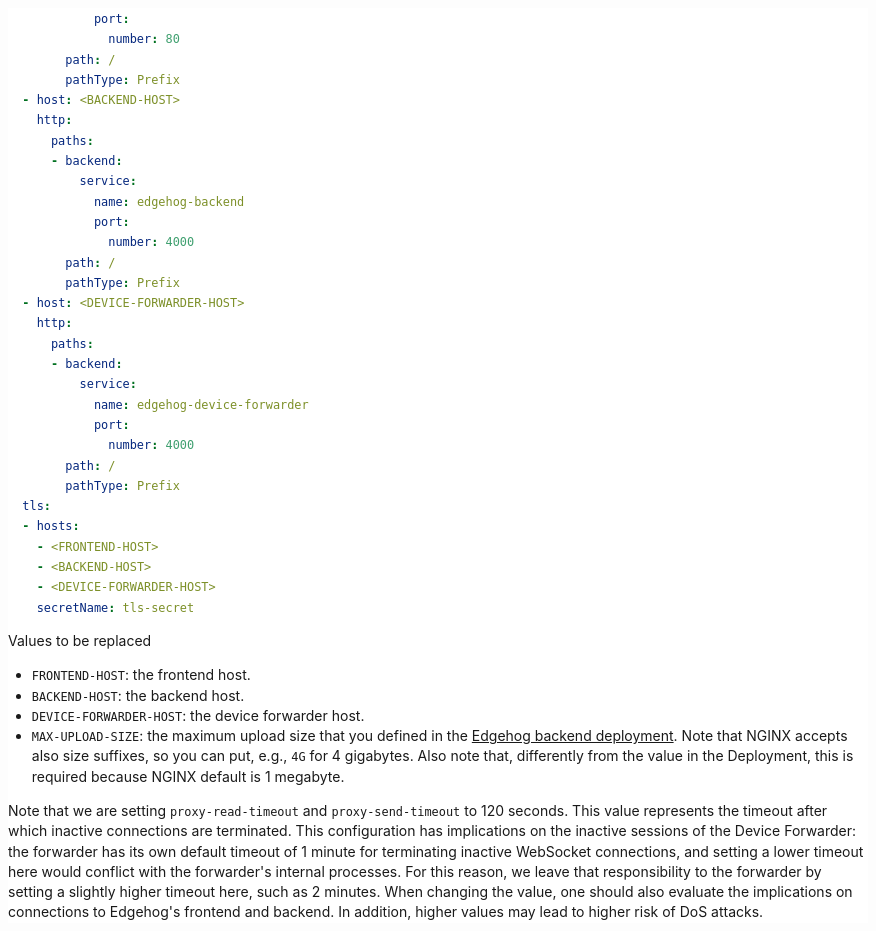 ```yaml
            port:
              number: 80
        path: /
        pathType: Prefix
  - host: <BACKEND-HOST>
    http:
      paths:
      - backend:
          service:
            name: edgehog-backend
            port:
              number: 4000
        path: /
        pathType: Prefix
  - host: <DEVICE-FORWARDER-HOST>
    http:
      paths:
      - backend:
          service:
            name: edgehog-device-forwarder
            port:
              number: 4000
        path: /
        pathType: Prefix
  tls:
  - hosts:
    - <FRONTEND-HOST>
    - <BACKEND-HOST>
    - <DEVICE-FORWARDER-HOST>
    secretName: tls-secret
```

Values to be replaced
- `FRONTEND-HOST`: the frontend host.
- `BACKEND-HOST`: the backend host.
- `DEVICE-FORWARDER-HOST`: the device forwarder host.
- `MAX-UPLOAD-SIZE`: the maximum upload size that you defined in the [Edgehog backend
  deployment](https://edgehog-device-manager.github.io/docs/0.9/deploying_with_kubernetes.html#deployments).
  Note that NGINX accepts also size suffixes, so you can put, e.g., `4G` for 4 gigabytes. Also note
  that, differently from the value in the Deployment, this is required because NGINX default is 1
  megabyte.

Note that we are setting `proxy-read-timeout` and `proxy-send-timeout` to 120 seconds.
This value represents the timeout after which inactive connections are terminated.
This configuration has implications on the inactive sessions of the Device Forwarder: the forwarder has its own default timeout of 1 minute for terminating inactive WebSocket connections, and setting a lower timeout here would conflict with the forwarder's internal processes. For this reason, we leave that responsibility to the forwarder by setting a slightly higher timeout here, such as 2 minutes.
When changing the value, one should also evaluate the implications on connections to Edgehog's frontend and backend. In addition, higher values may lead to higher risk of DoS attacks. 
